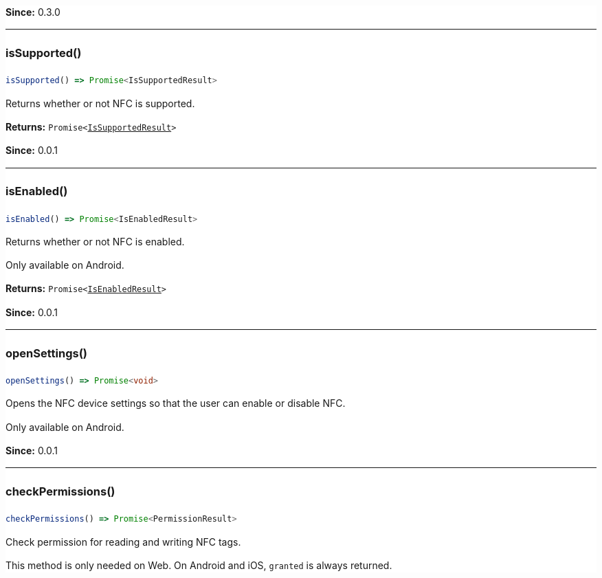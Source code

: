 **Since:** 0.3.0

--------------------


### isSupported()

```typescript
isSupported() => Promise<IsSupportedResult>
```

Returns whether or not NFC is supported.

**Returns:** <code>Promise&lt;<a href="#issupportedresult">IsSupportedResult</a>&gt;</code>

**Since:** 0.0.1

--------------------


### isEnabled()

```typescript
isEnabled() => Promise<IsEnabledResult>
```

Returns whether or not NFC is enabled.

Only available on Android.

**Returns:** <code>Promise&lt;<a href="#isenabledresult">IsEnabledResult</a>&gt;</code>

**Since:** 0.0.1

--------------------


### openSettings()

```typescript
openSettings() => Promise<void>
```

Opens the NFC device settings so that the user can enable or disable NFC.

Only available on Android.

**Since:** 0.0.1

--------------------


### checkPermissions()

```typescript
checkPermissions() => Promise<PermissionResult>
```

Check permission for reading and writing NFC tags.

This method is only needed on Web.
On Android and iOS, `granted` is always returned.
